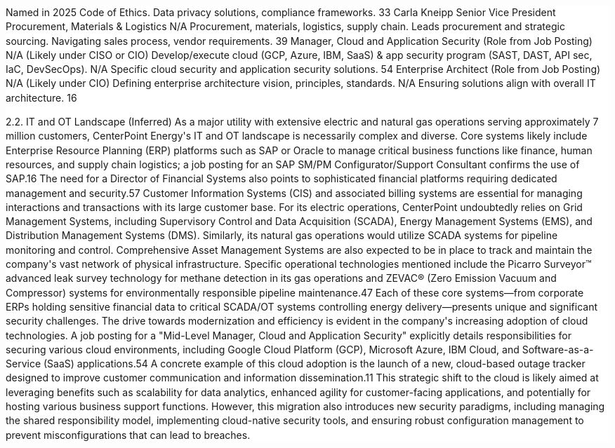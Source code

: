 Named in 2025 Code of Ethics.
Data privacy solutions, compliance frameworks.
33
Carla Kneipp
Senior Vice President Procurement, Materials & Logistics
N/A
Procurement, materials, logistics, supply chain.
Leads procurement and strategic sourcing.
Navigating sales process, vendor requirements.
39
Manager, Cloud and Application Security
(Role from Job Posting)
N/A (Likely under CISO or CIO)
Develop/execute cloud (GCP, Azure, IBM, SaaS) & app security program (SAST, DAST, API sec, IaC, DevSecOps).
N/A
Specific cloud security and application security solutions.
54
Enterprise Architect
(Role from Job Posting)
N/A (Likely under CIO)
Defining enterprise architecture vision, principles, standards.
N/A
Ensuring solutions align with overall IT architecture.
16

2.2. IT and OT Landscape (Inferred)
As a major utility with extensive electric and natural gas operations serving approximately 7 million customers, CenterPoint Energy's IT and OT landscape is necessarily complex and diverse. Core systems likely include Enterprise Resource Planning (ERP) platforms such as SAP or Oracle to manage critical business functions like finance, human resources, and supply chain logistics; a job posting for an SAP SM/PM Configurator/Support Consultant confirms the use of SAP.16 The need for a Director of Financial Systems also points to sophisticated financial platforms requiring dedicated management and security.57 Customer Information Systems (CIS) and associated billing systems are essential for managing interactions and transactions with its large customer base.
For its electric operations, CenterPoint undoubtedly relies on Grid Management Systems, including Supervisory Control and Data Acquisition (SCADA), Energy Management Systems (EMS), and Distribution Management Systems (DMS). Similarly, its natural gas operations would utilize SCADA systems for pipeline monitoring and control. Comprehensive Asset Management Systems are also expected to be in place to track and maintain the company's vast network of physical infrastructure. Specific operational technologies mentioned include the Picarro Surveyor™ advanced leak survey technology for methane detection in its gas operations and ZEVAC® (Zero Emission Vacuum and Compressor) systems for environmentally responsible pipeline maintenance.47 Each of these core systems—from corporate ERPs holding sensitive financial data to critical SCADA/OT systems controlling energy delivery—presents unique and significant security challenges.
The drive towards modernization and efficiency is evident in the company's increasing adoption of cloud technologies. A job posting for a "Mid-Level Manager, Cloud and Application Security" explicitly details responsibilities for securing various cloud environments, including Google Cloud Platform (GCP), Microsoft Azure, IBM Cloud, and Software-as-a-Service (SaaS) applications.54 A concrete example of this cloud adoption is the launch of a new, cloud-based outage tracker designed to improve customer communication and information dissemination.11 This strategic shift to the cloud is likely aimed at leveraging benefits such as scalability for data analytics, enhanced agility for customer-facing applications, and potentially for hosting various business support functions. However, this migration also introduces new security paradigms, including managing the shared responsibility model, implementing cloud-native security tools, and ensuring robust configuration management to prevent misconfigurations that can lead to breaches.